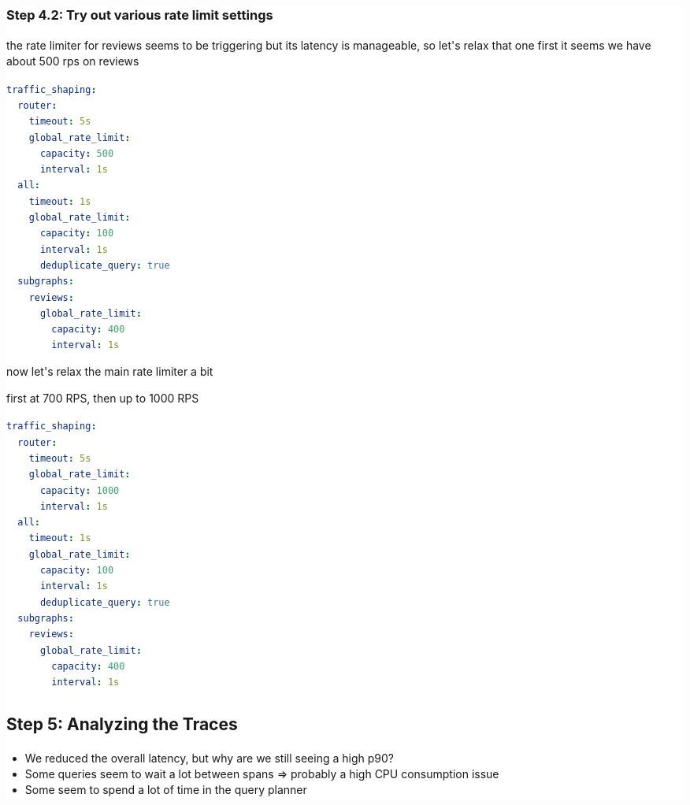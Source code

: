 ### Step 4.2: Try out various rate limit settings

the rate limiter for reviews seems to be triggering but its latency is manageable, so let's relax that one first
it seems we have about 500 rps on reviews

```yaml
traffic_shaping:
  router:
    timeout: 5s
    global_rate_limit:
      capacity: 500
      interval: 1s
  all:
    timeout: 1s
    global_rate_limit:
      capacity: 100
      interval: 1s
      deduplicate_query: true
  subgraphs:
    reviews:
      global_rate_limit:
        capacity: 400
        interval: 1s
```

now let's relax the main rate limiter a bit

first at 700 RPS, then up to 1000 RPS

```yaml
traffic_shaping:
  router:
    timeout: 5s
    global_rate_limit:
      capacity: 1000
      interval: 1s
  all:
    timeout: 1s
    global_rate_limit:
      capacity: 100
      interval: 1s
      deduplicate_query: true
  subgraphs:
    reviews:
      global_rate_limit:
        capacity: 400
        interval: 1s
```

## Step 5: Analyzing the Traces

- We reduced the overall latency, but why are we still seeing a high p90?
- Some queries seem to wait a lot between spans => probably a high CPU consumption issue
- Some seem to spend a lot of time in the query planner
